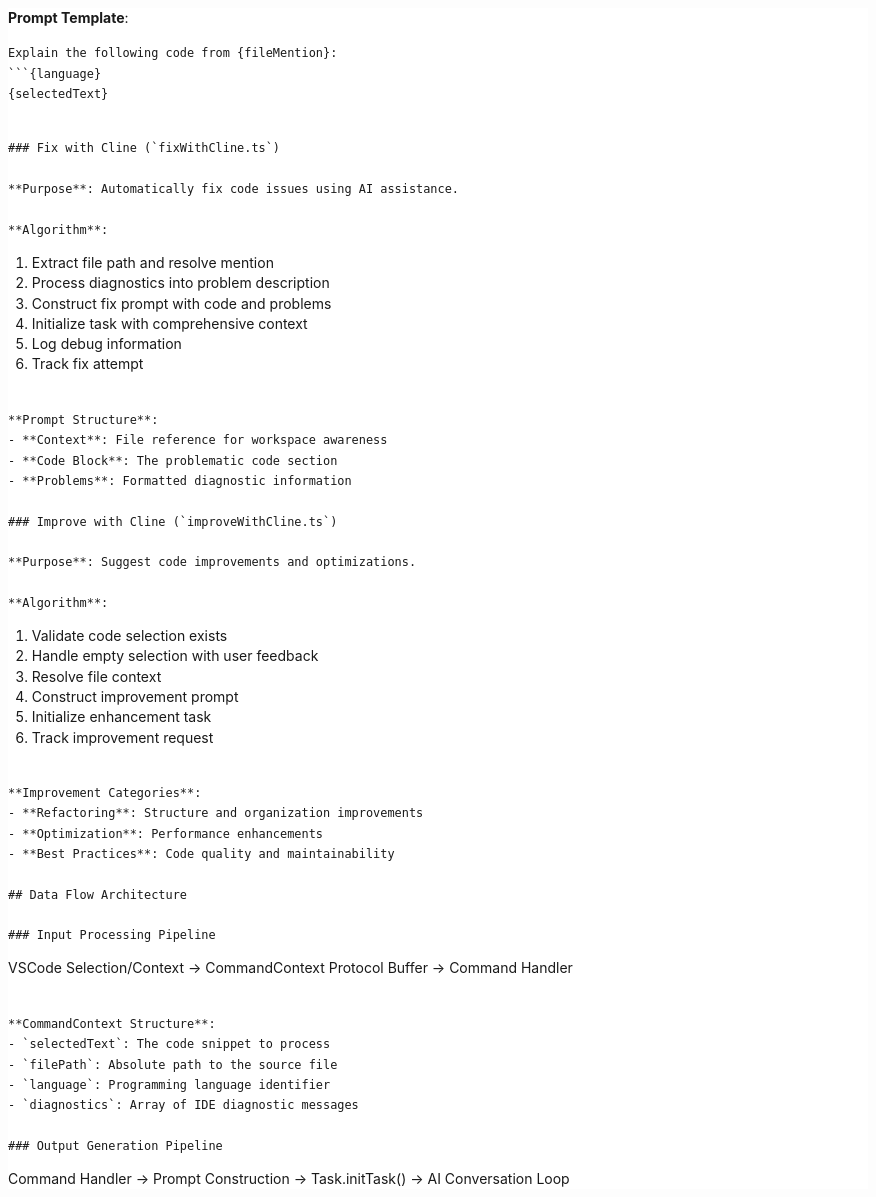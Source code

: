 **Prompt Template**:
```
Explain the following code from {fileMention}:
```{language}
{selectedText}
```
```

### Fix with Cline (`fixWithCline.ts`)

**Purpose**: Automatically fix code issues using AI assistance.

**Algorithm**:
```
1. Extract file path and resolve mention
2. Process diagnostics into problem description
3. Construct fix prompt with code and problems
4. Initialize task with comprehensive context
5. Log debug information
6. Track fix attempt
```

**Prompt Structure**:
- **Context**: File reference for workspace awareness
- **Code Block**: The problematic code section
- **Problems**: Formatted diagnostic information

### Improve with Cline (`improveWithCline.ts`)

**Purpose**: Suggest code improvements and optimizations.

**Algorithm**:
```
1. Validate code selection exists
2. Handle empty selection with user feedback
3. Resolve file context
4. Construct improvement prompt
5. Initialize enhancement task
6. Track improvement request
```

**Improvement Categories**:
- **Refactoring**: Structure and organization improvements
- **Optimization**: Performance enhancements
- **Best Practices**: Code quality and maintainability

## Data Flow Architecture

### Input Processing Pipeline

```
VSCode Selection/Context → CommandContext Protocol Buffer → Command Handler
```

**CommandContext Structure**:
- `selectedText`: The code snippet to process
- `filePath`: Absolute path to the source file
- `language`: Programming language identifier
- `diagnostics`: Array of IDE diagnostic messages

### Output Generation Pipeline

```
Command Handler → Prompt Construction → Task.initTask() → AI Conversation Loop
```

```